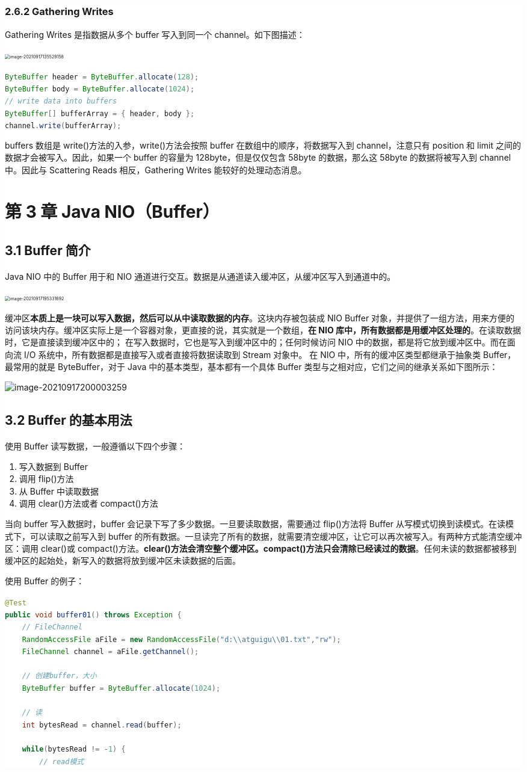 ### 2.6.2 Gathering Writes

Gathering Writes 是指数据从多个 buffer 写入到同一个 channel。如下图描述：

<img src="http://blog-1259650185.cosbj.myqcloud.com/img/202109/17/1631858129.png" alt="image-20210917135529158" style="zoom:50%;" />

```java
ByteBuffer header = ByteBuffer.allocate(128);
ByteBuffer body = ByteBuffer.allocate(1024);
// write data into buffers
ByteBuffer[] bufferArray = { header, body };
channel.write(bufferArray);
```

buffers 数组是 write()方法的入参，write()方法会按照 buffer 在数组中的顺序，将数据写入到 channel，注意只有 position 和 limit 之间的数据才会被写入。因此，如果一个 buffer 的容量为 128byte，但是仅仅包含 58byte 的数据，那么这 58byte 的数据将被写入到 channel 中。因此与 Scattering Reads 相反，Gathering Writes 能较好的处理动态消息。



# 第 3 章 Java NIO（Buffer）

## 3.1 Buffer 简介

Java NIO 中的 Buffer 用于和 NIO 通道进行交互。数据是从通道读入缓冲区，从缓冲区写入到通道中的。

<img src="http://blog-1259650185.cosbj.myqcloud.com/img/202109/17/1631879611.png" alt="image-20210917195331692" style="zoom:50%;" />

缓冲区**本质上是一块可以写入数据，然后可以从中读取数据的内存**。这块内存被包装成 NIO Buffer 对象，并提供了一组方法，用来方便的访问该块内存。缓冲区实际上是一个容器对象，更直接的说，其实就是一个数组，**在 NIO 库中，所有数据都是用缓冲区处理的**。在读取数据时，它是直接读到缓冲区中的； 在写入数据时，它也是写入到缓冲区中的；任何时候访问 NIO 中的数据，都是将它放到缓冲区中。而在面向流 I/O 系统中，所有数据都是直接写入或者直接将数据读取到 Stream 对象中。
在 NIO 中，所有的缓冲区类型都继承于抽象类 Buffer，最常用的就是 ByteBuffer，对于 Java 中的基本类型，基本都有一个具体 Buffer 类型与之相对应，它们之间的继承关系如下图所示：

<img src="http://blog-1259650185.cosbj.myqcloud.com/img/202109/17/1631880003.png" alt="image-20210917200003259"  />

## 3.2 Buffer 的基本用法

使用 Buffer 读写数据，一般遵循以下四个步骤：

1. 写入数据到 Buffer
2. 调用 flip()方法
3. 从 Buffer 中读取数据
4. 调用 clear()方法或者 compact()方法

当向 buffer 写入数据时，buffer 会记录下写了多少数据。一旦要读取数据，需要通过 flip()方法将 Buffer 从写模式切换到读模式。在读模式下，可以读取之前写入到 buffer 的所有数据。一旦读完了所有的数据，就需要清空缓冲区，让它可以再次被写入。有两种方式能清空缓冲区：调用 clear()或 compact()方法。**clear()方法会清空整个缓冲区。compact()方法只会清除已经读过的数据**。任何未读的数据都被移到缓冲区的起始处，新写入的数据将放到缓冲区未读数据的后面。

使用 Buffer 的例子：

```java
@Test
public void buffer01() throws Exception {
    // FileChannel
    RandomAccessFile aFile = new RandomAccessFile("d:\\atguigu\\01.txt","rw");
    FileChannel channel = aFile.getChannel();

    // 创建buffer，大小
    ByteBuffer buffer = ByteBuffer.allocate(1024);

    // 读
    int bytesRead = channel.read(buffer);

    while(bytesRead != -1) {
        // read模式
```